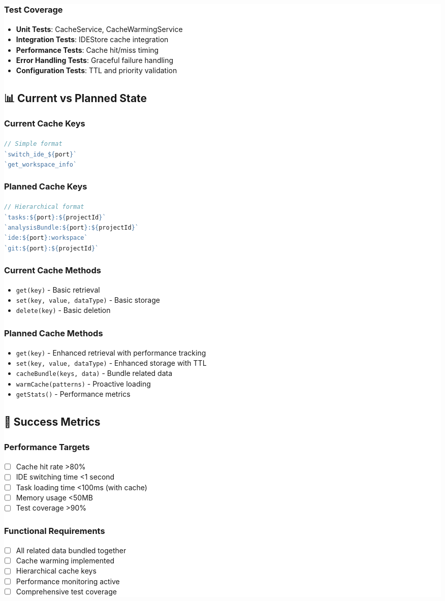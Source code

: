 ### Test Coverage
- **Unit Tests**: CacheService, CacheWarmingService
- **Integration Tests**: IDEStore cache integration
- **Performance Tests**: Cache hit/miss timing
- **Error Handling Tests**: Graceful failure handling
- **Configuration Tests**: TTL and priority validation

## 📊 Current vs Planned State

### Current Cache Keys
```javascript
// Simple format
`switch_ide_${port}`
`get_workspace_info`
```

### Planned Cache Keys
```javascript
// Hierarchical format
`tasks:${port}:${projectId}`
`analysisBundle:${port}:${projectId}`
`ide:${port}:workspace`
`git:${port}:${projectId}`
```

### Current Cache Methods
- `get(key)` - Basic retrieval
- `set(key, value, dataType)` - Basic storage
- `delete(key)` - Basic deletion

### Planned Cache Methods
- `get(key)` - Enhanced retrieval with performance tracking
- `set(key, value, dataType)` - Enhanced storage with TTL
- `cacheBundle(keys, data)` - Bundle related data
- `warmCache(patterns)` - Proactive loading
- `getStats()` - Performance metrics

## 🎯 Success Metrics

### Performance Targets
- [ ] Cache hit rate >80%
- [ ] IDE switching time <1 second
- [ ] Task loading time <100ms (with cache)
- [ ] Memory usage <50MB
- [ ] Test coverage >90%

### Functional Requirements
- [ ] All related data bundled together
- [ ] Cache warming implemented
- [ ] Hierarchical cache keys
- [ ] Performance monitoring active
- [ ] Comprehensive test coverage
